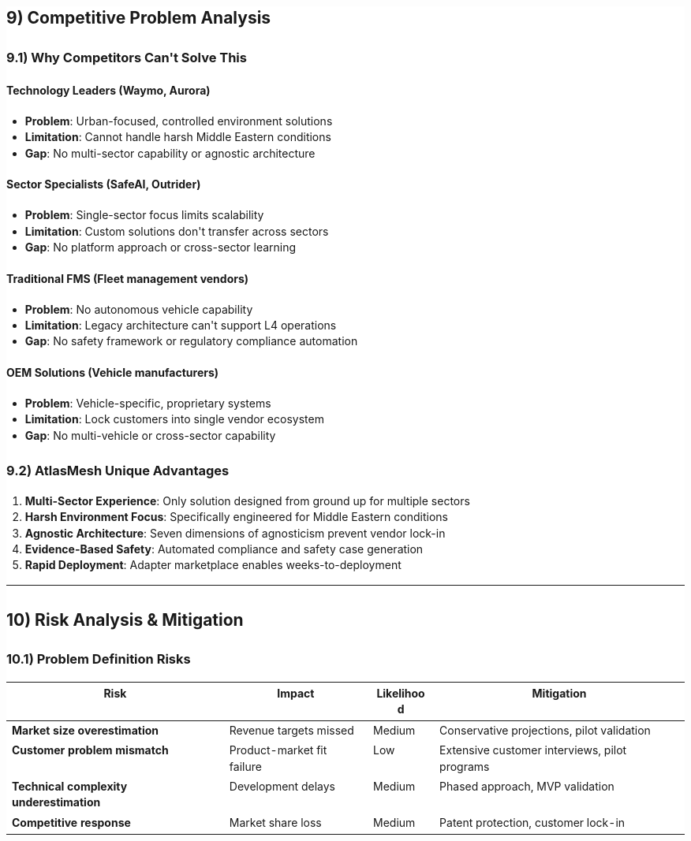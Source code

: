 ## 9) Competitive Problem Analysis

### 9.1) Why Competitors Can't Solve This

#### Technology Leaders (Waymo, Aurora)

* **Problem**: Urban-focused, controlled environment solutions
* **Limitation**: Cannot handle harsh Middle Eastern conditions
* **Gap**: No multi-sector capability or agnostic architecture

#### Sector Specialists (SafeAI, Outrider)

* **Problem**: Single-sector focus limits scalability
* **Limitation**: Custom solutions don't transfer across sectors
* **Gap**: No platform approach or cross-sector learning

#### Traditional FMS (Fleet management vendors)

* **Problem**: No autonomous vehicle capability
* **Limitation**: Legacy architecture can't support L4 operations
* **Gap**: No safety framework or regulatory compliance automation

#### OEM Solutions (Vehicle manufacturers)

* **Problem**: Vehicle-specific, proprietary systems
* **Limitation**: Lock customers into single vendor ecosystem
* **Gap**: No multi-vehicle or cross-sector capability

### 9.2) AtlasMesh Unique Advantages

1. **Multi-Sector Experience**: Only solution designed from ground up for multiple sectors
2. **Harsh Environment Focus**: Specifically engineered for Middle Eastern conditions
3. **Agnostic Architecture**: Seven dimensions of agnosticism prevent vendor lock-in
4. **Evidence-Based Safety**: Automated compliance and safety case generation
5. **Rapid Deployment**: Adapter marketplace enables weeks-to-deployment

---

## 10) Risk Analysis & Mitigation

### 10.1) Problem Definition Risks

| Risk                                     | Impact                     | Likelihood | Mitigation                                    |
| ---------------------------------------- | -------------------------- | ---------- | --------------------------------------------- |
| **Market size overestimation**           | Revenue targets missed     | Medium     | Conservative projections, pilot validation    |
| **Customer problem mismatch**            | Product-market fit failure | Low        | Extensive customer interviews, pilot programs |
| **Technical complexity underestimation** | Development delays         | Medium     | Phased approach, MVP validation               |
| **Competitive response**                 | Market share loss          | Medium     | Patent protection, customer lock-in           |
